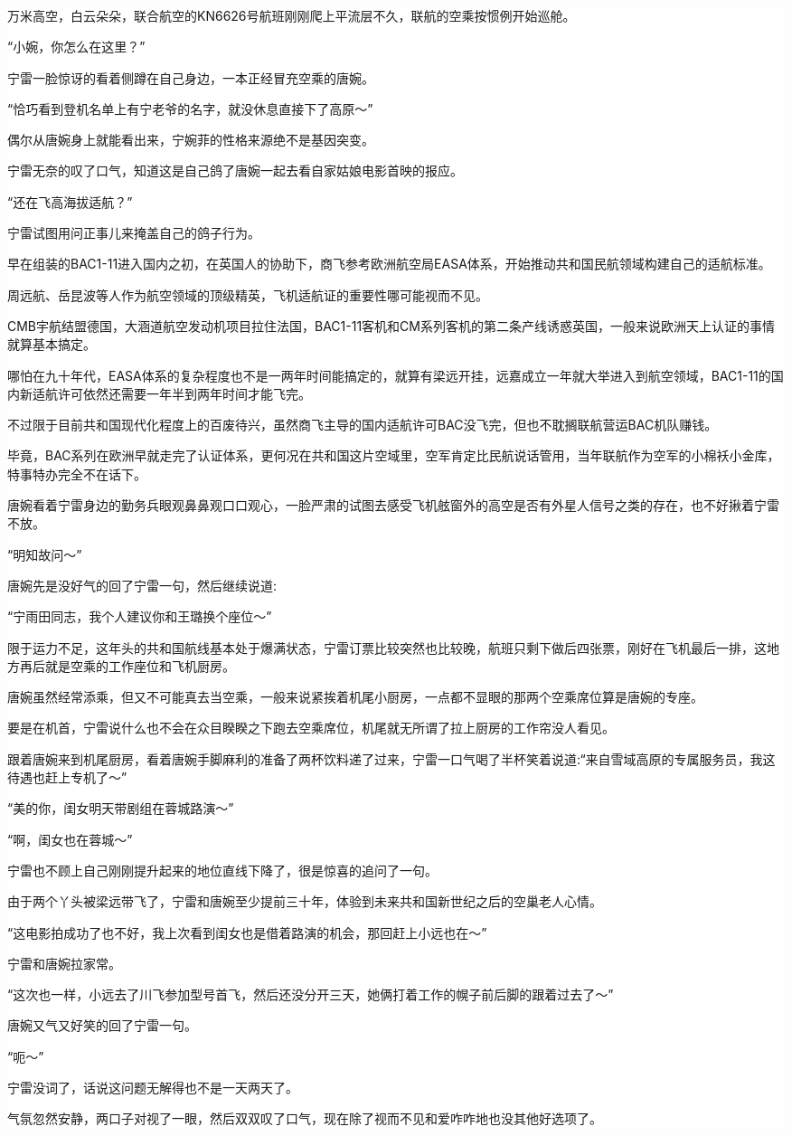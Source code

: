 万米高空，白云朵朵，联合航空的KN6626号航班刚刚爬上平流层不久，联航的空乘按惯例开始巡舱。

“小婉，你怎么在这里？”

宁雷一脸惊讶的看着侧蹲在自己身边，一本正经冒充空乘的唐婉。

“恰巧看到登机名单上有宁老爷的名字，就没休息直接下了高原～”

偶尔从唐婉身上就能看出来，宁婉菲的性格来源绝不是基因突变。

宁雷无奈的叹了口气，知道这是自己鸽了唐婉一起去看自家姑娘电影首映的报应。

“还在飞高海拔适航？”

宁雷试图用问正事儿来掩盖自己的鸽子行为。

早在组装的BAC1-11进入国内之初，在英国人的协助下，商飞参考欧洲航空局EASA体系，开始推动共和国民航领域构建自己的适航标准。

周远航、岳昆波等人作为航空领域的顶级精英，飞机适航证的重要性哪可能视而不见。

CMB宇航结盟德国，大涵道航空发动机项目拉住法国，BAC1-11客机和CM系列客机的第二条产线诱惑英国，一般来说欧洲天上认证的事情就算基本搞定。

哪怕在九十年代，EASA体系的复杂程度也不是一两年时间能搞定的，就算有梁远开挂，远嘉成立一年就大举进入到航空领域，BAC1-11的国内新适航许可依然还需要一年半到两年时间才能飞完。

不过限于目前共和国现代化程度上的百废待兴，虽然商飞主导的国内适航许可BAC没飞完，但也不耽搁联航营运BAC机队赚钱。

毕竟，BAC系列在欧洲早就走完了认证体系，更何况在共和国这片空域里，空军肯定比民航说话管用，当年联航作为空军的小棉袄小金库，特事特办完全不在话下。

唐婉看着宁雷身边的勤务兵眼观鼻鼻观口口观心，一脸严肃的试图去感受飞机舷窗外的高空是否有外星人信号之类的存在，也不好揪着宁雷不放。

“明知故问～”

唐婉先是没好气的回了宁雷一句，然后继续说道:

“宁雨田同志，我个人建议你和王璐换个座位～”

限于运力不足，这年头的共和国航线基本处于爆满状态，宁雷订票比较突然也比较晚，航班只剩下做后四张票，刚好在飞机最后一排，这地方再后就是空乘的工作座位和飞机厨房。

唐婉虽然经常添乘，但又不可能真去当空乘，一般来说紧挨着机尾小厨房，一点都不显眼的那两个空乘席位算是唐婉的专座。

要是在机首，宁雷说什么也不会在众目睽睽之下跑去空乘席位，机尾就无所谓了拉上厨房的工作帘没人看见。

跟着唐婉来到机尾厨房，看着唐婉手脚麻利的准备了两杯饮料递了过来，宁雷一口气喝了半杯笑着说道:“来自雪域高原的专属服务员，我这待遇也赶上专机了～”

“美的你，闺女明天带剧组在蓉城路演～”

“啊，闺女也在蓉城～”

宁雷也不顾上自己刚刚提升起来的地位直线下降了，很是惊喜的追问了一句。

由于两个丫头被梁远带飞了，宁雷和唐婉至少提前三十年，体验到未来共和国新世纪之后的空巢老人心情。

“这电影拍成功了也不好，我上次看到闺女也是借着路演的机会，那回赶上小远也在～”

宁雷和唐婉拉家常。

“这次也一样，小远去了川飞参加型号首飞，然后还没分开三天，她俩打着工作的幌子前后脚的跟着过去了～”

唐婉又气又好笑的回了宁雷一句。

“呃～”

宁雷没词了，话说这问题无解得也不是一天两天了。

气氛忽然安静，两口子对视了一眼，然后双双叹了口气，现在除了视而不见和爱咋咋地也没其他好选项了。
